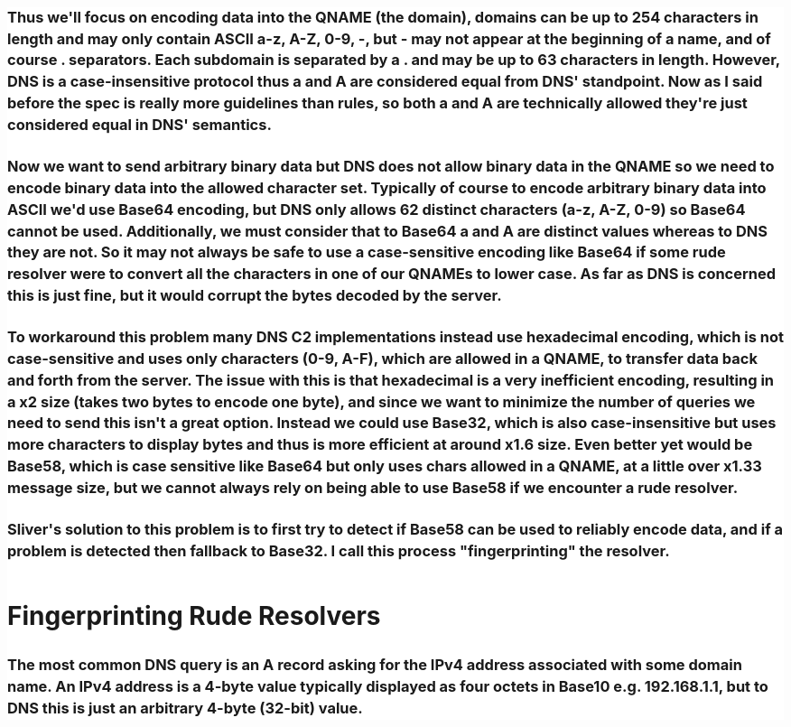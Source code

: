 ### Thus we'll focus on encoding data into the QNAME (the domain), domains can be up to 254 characters in length and may only contain ASCII a-z, A-Z, 0-9, -, but - may not appear at the beginning of a name, and of course . separators. Each subdomain is separated by a . and may be up to 63 characters in length. However, DNS is a case-insensitive protocol thus a and A are considered equal from DNS' standpoint. Now as I said before the spec is really more guidelines than rules, so both a and A are technically allowed they're just considered equal in DNS' semantics.

### Now we want to send arbitrary binary data but DNS does not allow binary data in the QNAME so we need to encode binary data into the allowed character set. Typically of course to encode arbitrary binary data into ASCII we'd use Base64 encoding, but DNS only allows 62 distinct characters (a-z, A-Z, 0-9) so Base64 cannot be used. Additionally, we must consider that to Base64 a and A are distinct values whereas to DNS they are not. So it may not always be safe to use a case-sensitive encoding like Base64 if some rude resolver were to convert all the characters in one of our QNAMEs to lower case. As far as DNS is concerned this is just fine, but it would corrupt the bytes decoded by the server.

### To workaround this problem many DNS C2 implementations instead use hexadecimal encoding, which is not case-sensitive and uses only characters (0-9, A-F), which are allowed in a QNAME, to transfer data back and forth from the server. The issue with this is that hexadecimal is a very inefficient encoding, resulting in a x2 size (takes two bytes to encode one byte), and since we want to minimize the number of queries we need to send this isn't a great option. Instead we could use Base32, which is also case-insensitive but uses more characters to display bytes and thus is more efficient at around x1.6 size. Even better yet would be Base58, which is case sensitive like Base64 but only uses chars allowed in a QNAME, at a little over x1.33 message size, but we cannot always rely on being able to use Base58 if we encounter a rude resolver.

### Sliver's solution to this problem is to first try to detect if Base58 can be used to reliably encode data, and if a problem is detected then fallback to Base32. I call this process "fingerprinting" the resolver.

# Fingerprinting Rude Resolvers

### The most common DNS query is an A record asking for the IPv4 address associated with some domain name. An IPv4 address is a 4-byte value typically displayed as four octets in Base10 e.g. 192.168.1.1, but to DNS this is just an arbitrary 4-byte (32-bit) value.
